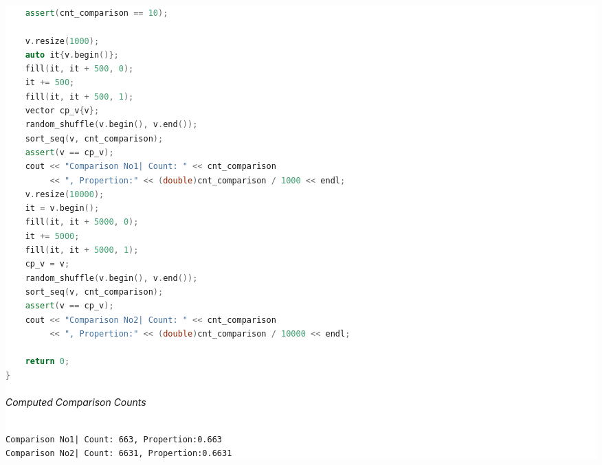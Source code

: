 ```cpp
    assert(cnt_comparison == 10);

    v.resize(1000);
    auto it{v.begin()};
    fill(it, it + 500, 0);
    it += 500;
    fill(it, it + 500, 1);
    vector cp_v{v};
    random_shuffle(v.begin(), v.end());
    sort_seq(v, cnt_comparison);
    assert(v == cp_v);
    cout << "Comparison No1| Count: " << cnt_comparison
         << ", Propertion:" << (double)cnt_comparison / 1000 << endl;
    v.resize(10000);
    it = v.begin();
    fill(it, it + 5000, 0);
    it += 5000;
    fill(it, it + 5000, 1);
    cp_v = v;
    random_shuffle(v.begin(), v.end());
    sort_seq(v, cnt_comparison);
    assert(v == cp_v);
    cout << "Comparison No2| Count: " << cnt_comparison
         << ", Propertion:" << (double)cnt_comparison / 10000 << endl;

    return 0;
}

```


###### Computed Comparison Counts

```
Comparison No1| Count: 663, Propertion:0.663
Comparison No2| Count: 6631, Propertion:0.6631
```